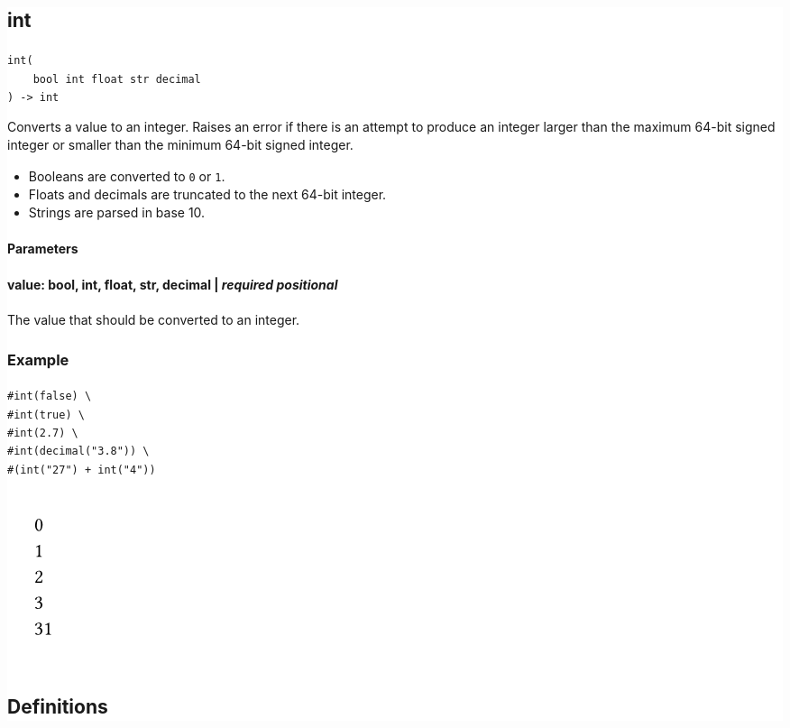 ## int

```
int(
    bool int float str decimal
) -> int
```
Converts a value to an integer. Raises an error if there is an attempt
to produce an integer larger than the maximum 64-bit signed integer or
smaller than the minimum 64-bit signed integer.

- Booleans are converted to `0` or `1`.
- Floats and decimals are truncated to the next 64-bit integer.
- Strings are parsed in base 10.


#### Parameters


#### value: bool, int, float, str, decimal | _required_ _positional_

The value that should be converted to an integer.


### Example

<div class="previewed-code">

    #int(false) \
    #int(true) \
    #int(2.7) \
    #int(decimal("3.8")) \
    #(int("27") + int("4"))

<div class="preview">

![Preview](/assets/e2f0ccff01ef1801aace21ddf72d8b41.png)

</div>

</div>


## Definitions

